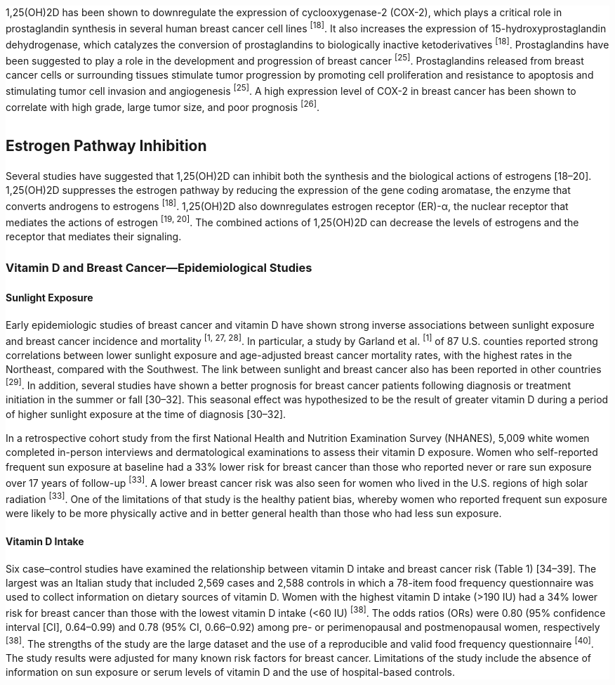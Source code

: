 1,25(OH)2D has been shown to downregulate the expression of cyclooxygenase-2 (COX-2), which plays a critical role in prostaglandin synthesis in several human breast cancer cell lines <sup>[18]</sup>. It also increases the expression of 15-hydroxyprostaglandin dehydrogenase, which catalyzes the conversion of prostaglandins to biologically inactive ketoderivatives <sup>[18]</sup>. Prostaglandins have been suggested to play a role in the development and progression of breast cancer <sup>[25]</sup>. Prostaglandins released from breast cancer cells or surrounding tissues stimulate tumor progression by promoting cell proliferation and resistance to apoptosis and stimulating tumor cell invasion and angiogenesis <sup>[25]</sup>. A high expression level of COX-2 in breast cancer has been shown to correlate with high grade, large tumor size, and poor prognosis <sup>[26]</sup>.

## Estrogen Pathway Inhibition

Several studies have suggested that 1,25(OH)2D can inhibit both the synthesis and the biological actions of estrogens <span>[18–20]</span>. 1,25(OH)2D suppresses the estrogen pathway by reducing the expression of the gene coding aromatase, the enzyme that converts androgens to estrogens <sup>[18]</sup>. 1,25(OH)2D also downregulates estrogen receptor (ER)-α, the nuclear receptor that mediates the actions of estrogen <sup>[19, 20]</sup>. The combined actions of 1,25(OH)2D can decrease the levels of estrogens and the receptor that mediates their signaling.

### Vitamin D and Breast Cancer—Epidemiological Studies

#### Sunlight Exposure

Early epidemiologic studies of breast cancer and vitamin D have shown strong inverse associations between sunlight exposure and breast cancer incidence and mortality <sup>[1, 27, 28]</sup>. In particular, a study by Garland et al. <sup>[1]</sup> of 87 U.S. counties reported strong correlations between lower sunlight exposure and age-adjusted breast cancer mortality rates, with the highest rates in the Northeast, compared with the Southwest. The link between sunlight and breast cancer also has been reported in other countries <sup>[29]</sup>. In addition, several studies have shown a better prognosis for breast cancer patients following diagnosis or treatment initiation in the summer or fall <span>[30–32]</span>. This seasonal effect was hypothesized to be the result of greater vitamin D during a period of higher sunlight exposure at the time of diagnosis <span>[30–32]</span>.

In a retrospective cohort study from the first National Health and Nutrition Examination Survey (NHANES), 5,009 white women completed in-person interviews and dermatological examinations to assess their vitamin D exposure. Women who self-reported frequent sun exposure at baseline had a 33% lower risk for breast cancer than those who reported never or rare sun exposure over 17 years of follow-up <sup>[33]</sup>. A lower breast cancer risk was also seen for women who lived in the U.S. regions of high solar radiation <sup>[33]</sup>. One of the limitations of that study is the healthy patient bias, whereby women who reported frequent sun exposure were likely to be more physically active and in better general health than those who had less sun exposure.

#### Vitamin D Intake

Six case–control studies have examined the relationship between vitamin D intake and breast cancer risk (Table 1) <span>[34–39]</span>. The largest was an Italian study that included 2,569 cases and 2,588 controls in which a 78-item food frequency questionnaire was used to collect information on dietary sources of vitamin D. Women with the highest vitamin D intake (>190 IU) had a 34% lower risk for breast cancer than those with the lowest vitamin D intake (<60 IU) <sup>[38]</sup>. The odds ratios (ORs) were 0.80 (95% confidence interval <span>[CI]</span>, 0.64–0.99) and 0.78 (95% CI, 0.66–0.92) among pre- or perimenopausal and postmenopausal women, respectively <sup>[38]</sup>. The strengths of the study are the large dataset and the use of a reproducible and valid food frequency questionnaire <sup>[40]</sup>. The study results were adjusted for many known risk factors for breast cancer. Limitations of the study include the absence of information on sun exposure or serum levels of vitamin D and the use of hospital-based controls.
